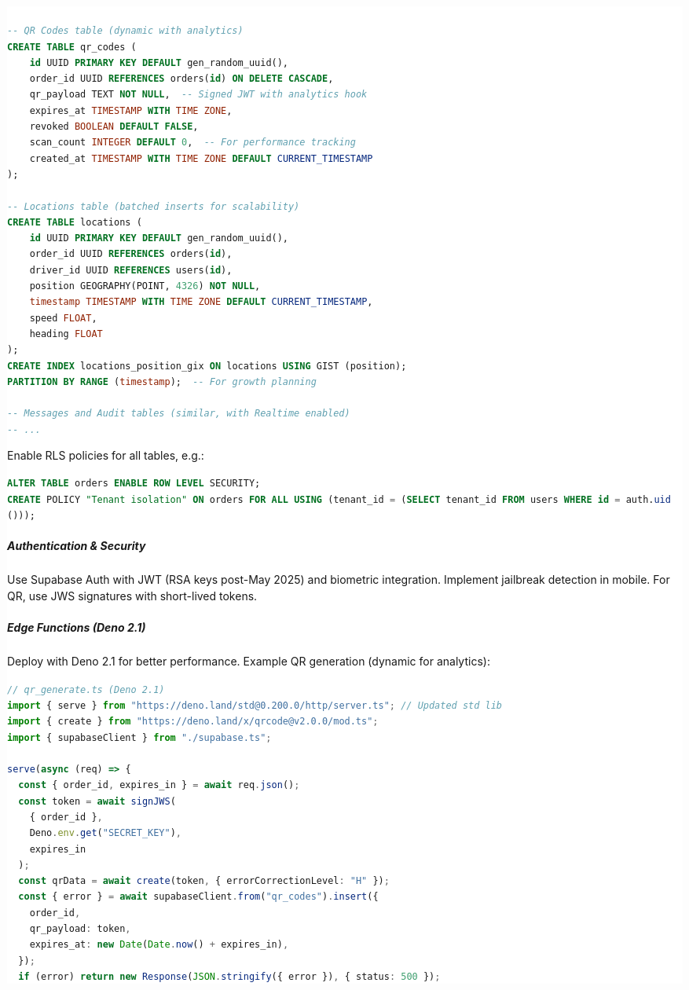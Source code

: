 ```sql

-- QR Codes table (dynamic with analytics)
CREATE TABLE qr_codes (
    id UUID PRIMARY KEY DEFAULT gen_random_uuid(),
    order_id UUID REFERENCES orders(id) ON DELETE CASCADE,
    qr_payload TEXT NOT NULL,  -- Signed JWT with analytics hook
    expires_at TIMESTAMP WITH TIME ZONE,
    revoked BOOLEAN DEFAULT FALSE,
    scan_count INTEGER DEFAULT 0,  -- For performance tracking
    created_at TIMESTAMP WITH TIME ZONE DEFAULT CURRENT_TIMESTAMP
);

-- Locations table (batched inserts for scalability)
CREATE TABLE locations (
    id UUID PRIMARY KEY DEFAULT gen_random_uuid(),
    order_id UUID REFERENCES orders(id),
    driver_id UUID REFERENCES users(id),
    position GEOGRAPHY(POINT, 4326) NOT NULL,
    timestamp TIMESTAMP WITH TIME ZONE DEFAULT CURRENT_TIMESTAMP,
    speed FLOAT,
    heading FLOAT
);
CREATE INDEX locations_position_gix ON locations USING GIST (position);
PARTITION BY RANGE (timestamp);  -- For growth planning

-- Messages and Audit tables (similar, with Realtime enabled)
-- ...
```

Enable RLS policies for all tables, e.g.:

```sql
ALTER TABLE orders ENABLE ROW LEVEL SECURITY;
CREATE POLICY "Tenant isolation" ON orders FOR ALL USING (tenant_id = (SELECT tenant_id FROM users WHERE id = auth.uid()));
```

##### Authentication & Security

Use Supabase Auth with JWT (RSA keys post-May 2025) and biometric integration. Implement jailbreak detection in mobile. For QR, use JWS signatures with short-lived tokens.

##### Edge Functions (Deno 2.1)

Deploy with Deno 2.1 for better performance. Example QR generation (dynamic for analytics):

```typescript
// qr_generate.ts (Deno 2.1)
import { serve } from "https://deno.land/std@0.200.0/http/server.ts"; // Updated std lib
import { create } from "https://deno.land/x/qrcode@v2.0.0/mod.ts";
import { supabaseClient } from "./supabase.ts";

serve(async (req) => {
  const { order_id, expires_in } = await req.json();
  const token = await signJWS(
    { order_id },
    Deno.env.get("SECRET_KEY"),
    expires_in
  );
  const qrData = await create(token, { errorCorrectionLevel: "H" });
  const { error } = await supabaseClient.from("qr_codes").insert({
    order_id,
    qr_payload: token,
    expires_at: new Date(Date.now() + expires_in),
  });
  if (error) return new Response(JSON.stringify({ error }), { status: 500 });
```